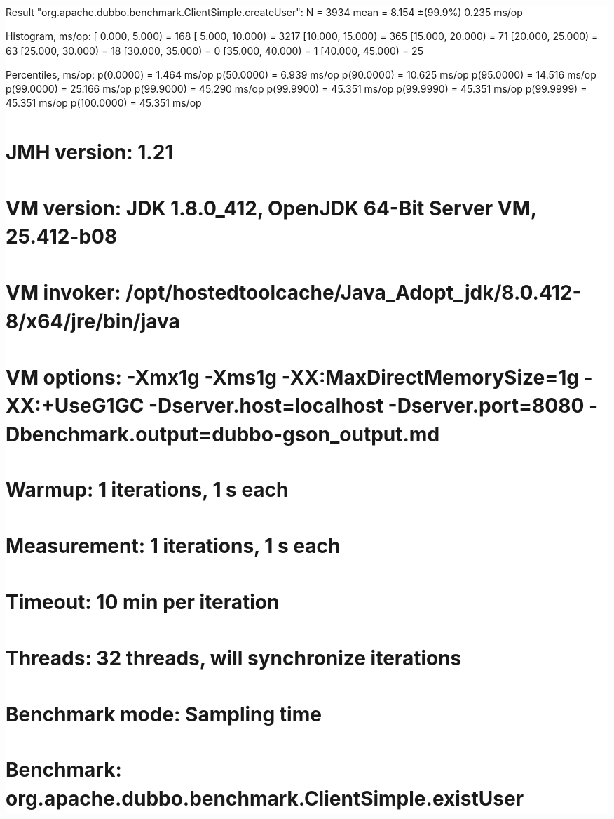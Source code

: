 

Result "org.apache.dubbo.benchmark.ClientSimple.createUser":
  N = 3934
  mean =      8.154 ±(99.9%) 0.235 ms/op

  Histogram, ms/op:
    [ 0.000,  5.000) = 168 
    [ 5.000, 10.000) = 3217 
    [10.000, 15.000) = 365 
    [15.000, 20.000) = 71 
    [20.000, 25.000) = 63 
    [25.000, 30.000) = 18 
    [30.000, 35.000) = 0 
    [35.000, 40.000) = 1 
    [40.000, 45.000) = 25 

  Percentiles, ms/op:
      p(0.0000) =      1.464 ms/op
     p(50.0000) =      6.939 ms/op
     p(90.0000) =     10.625 ms/op
     p(95.0000) =     14.516 ms/op
     p(99.0000) =     25.166 ms/op
     p(99.9000) =     45.290 ms/op
     p(99.9900) =     45.351 ms/op
     p(99.9990) =     45.351 ms/op
     p(99.9999) =     45.351 ms/op
    p(100.0000) =     45.351 ms/op


# JMH version: 1.21
# VM version: JDK 1.8.0_412, OpenJDK 64-Bit Server VM, 25.412-b08
# VM invoker: /opt/hostedtoolcache/Java_Adopt_jdk/8.0.412-8/x64/jre/bin/java
# VM options: -Xmx1g -Xms1g -XX:MaxDirectMemorySize=1g -XX:+UseG1GC -Dserver.host=localhost -Dserver.port=8080 -Dbenchmark.output=dubbo-gson_output.md
# Warmup: 1 iterations, 1 s each
# Measurement: 1 iterations, 1 s each
# Timeout: 10 min per iteration
# Threads: 32 threads, will synchronize iterations
# Benchmark mode: Sampling time
# Benchmark: org.apache.dubbo.benchmark.ClientSimple.existUser
